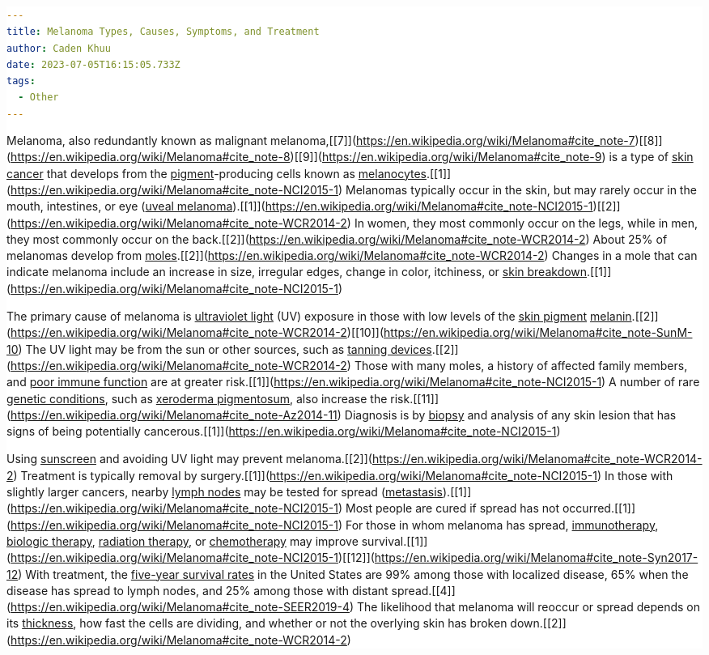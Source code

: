```yaml
---
title: Melanoma Types, Causes, Symptoms, and Treatment
author: Caden Khuu
date: 2023-07-05T16:15:05.733Z
tags:
  - Other
---
```



Melanoma, also redundantly known as malignant melanoma,[\[7]](https://en.wikipedia.org/wiki/Melanoma#cite_note-7)[\[8]](https://en.wikipedia.org/wiki/Melanoma#cite_note-8)[\[9]](https://en.wikipedia.org/wiki/Melanoma#cite_note-9) is a type of [skin cancer](https://en.wikipedia.org/wiki/Skin_cancer) that develops from the [pigment](https://en.wikipedia.org/wiki/Biological_pigment)-producing cells known as [melanocytes](https://en.wikipedia.org/wiki/Melanocyte).[\[1]](https://en.wikipedia.org/wiki/Melanoma#cite_note-NCI2015-1) Melanomas typically occur in the skin, but may rarely occur in the mouth, intestines, or eye ([uveal melanoma](https://en.wikipedia.org/wiki/Uveal_melanoma)).[\[1]](https://en.wikipedia.org/wiki/Melanoma#cite_note-NCI2015-1)[\[2]](https://en.wikipedia.org/wiki/Melanoma#cite_note-WCR2014-2) In women, they most commonly occur on the legs, while in men, they most commonly occur on the back.[\[2]](https://en.wikipedia.org/wiki/Melanoma#cite_note-WCR2014-2) About 25% of melanomas develop from [moles](https://en.wikipedia.org/wiki/Nevus).[\[2]](https://en.wikipedia.org/wiki/Melanoma#cite_note-WCR2014-2) Changes in a mole that can indicate melanoma include an increase in size, irregular edges, change in color, itchiness, or [skin breakdown](https://en.wikipedia.org/wiki/Ulcer_(dermatology)).[\[1]](https://en.wikipedia.org/wiki/Melanoma#cite_note-NCI2015-1)

The primary cause of melanoma is [ultraviolet light](https://en.wikipedia.org/wiki/Ultraviolet_light) (UV) exposure in those with low levels of the [skin pigment](https://en.wikipedia.org/wiki/Human_skin_color) [melanin](https://en.wikipedia.org/wiki/Melanin).[\[2]](https://en.wikipedia.org/wiki/Melanoma#cite_note-WCR2014-2)[\[10]](https://en.wikipedia.org/wiki/Melanoma#cite_note-SunM-10) The UV light may be from the sun or other sources, such as [tanning devices](https://en.wikipedia.org/wiki/Tanning_lamp).[\[2]](https://en.wikipedia.org/wiki/Melanoma#cite_note-WCR2014-2) Those with many moles, a history of affected family members, and [poor immune function](https://en.wikipedia.org/wiki/Immunosuppression) are at greater risk.[\[1]](https://en.wikipedia.org/wiki/Melanoma#cite_note-NCI2015-1) A number of rare [genetic conditions](https://en.wikipedia.org/wiki/Genetic_conditions), such as [xeroderma pigmentosum](https://en.wikipedia.org/wiki/Xeroderma_pigmentosum), also increase the risk.[\[11]](https://en.wikipedia.org/wiki/Melanoma#cite_note-Az2014-11) Diagnosis is by [biopsy](https://en.wikipedia.org/wiki/Biopsy) and analysis of any skin lesion that has signs of being potentially cancerous.[\[1]](https://en.wikipedia.org/wiki/Melanoma#cite_note-NCI2015-1)

Using [sunscreen](https://en.wikipedia.org/wiki/Sunscreen) and avoiding UV light may prevent melanoma.[\[2]](https://en.wikipedia.org/wiki/Melanoma#cite_note-WCR2014-2) Treatment is typically removal by surgery.[\[1]](https://en.wikipedia.org/wiki/Melanoma#cite_note-NCI2015-1) In those with slightly larger cancers, nearby [lymph nodes](https://en.wikipedia.org/wiki/Lymph_nodes) may be tested for spread ([metastasis](https://en.wikipedia.org/wiki/Metastasis)).[\[1]](https://en.wikipedia.org/wiki/Melanoma#cite_note-NCI2015-1) Most people are cured if spread has not occurred.[\[1]](https://en.wikipedia.org/wiki/Melanoma#cite_note-NCI2015-1) For those in whom melanoma has spread, [immunotherapy](https://en.wikipedia.org/wiki/Cancer_immunotherapy), [biologic therapy](https://en.wikipedia.org/wiki/Biologic_therapy), [radiation therapy](https://en.wikipedia.org/wiki/Radiation_therapy), or [chemotherapy](https://en.wikipedia.org/wiki/Chemotherapy) may improve survival.[\[1]](https://en.wikipedia.org/wiki/Melanoma#cite_note-NCI2015-1)[\[12]](https://en.wikipedia.org/wiki/Melanoma#cite_note-Syn2017-12) With treatment, the [five-year survival rates](https://en.wikipedia.org/wiki/Five-year_survival_rates) in the United States are 99% among those with localized disease, 65% when the disease has spread to lymph nodes, and 25% among those with distant spread.[\[4]](https://en.wikipedia.org/wiki/Melanoma#cite_note-SEER2019-4) The likelihood that melanoma will reoccur or spread depends on its [thickness](https://en.wikipedia.org/wiki/Breslow%27s_depth), how fast the cells are dividing, and whether or not the overlying skin has broken down.[\[2]](https://en.wikipedia.org/wiki/Melanoma#cite_note-WCR2014-2)
